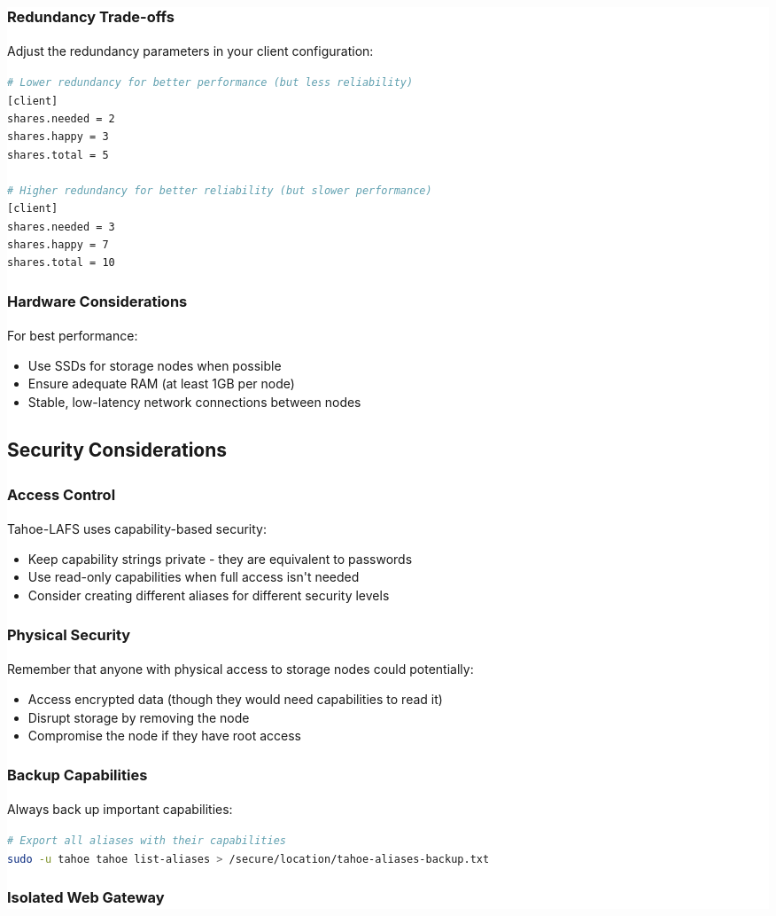 ### Redundancy Trade-offs

Adjust the redundancy parameters in your client configuration:

```bash
# Lower redundancy for better performance (but less reliability)
[client]
shares.needed = 2
shares.happy = 3
shares.total = 5

# Higher redundancy for better reliability (but slower performance)
[client]
shares.needed = 3
shares.happy = 7
shares.total = 10
```

### Hardware Considerations

For best performance:
- Use SSDs for storage nodes when possible
- Ensure adequate RAM (at least 1GB per node)
- Stable, low-latency network connections between nodes

## Security Considerations

### Access Control

Tahoe-LAFS uses capability-based security:

- Keep capability strings private - they are equivalent to passwords
- Use read-only capabilities when full access isn't needed
- Consider creating different aliases for different security levels

### Physical Security

Remember that anyone with physical access to storage nodes could potentially:
- Access encrypted data (though they would need capabilities to read it)
- Disrupt storage by removing the node
- Compromise the node if they have root access

### Backup Capabilities

Always back up important capabilities:

```bash
# Export all aliases with their capabilities
sudo -u tahoe tahoe list-aliases > /secure/location/tahoe-aliases-backup.txt
```

### Isolated Web Gateway
